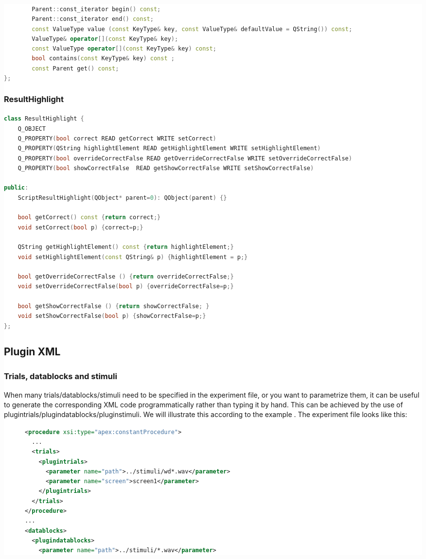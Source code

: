 ```c++
        Parent::const_iterator begin() const;
        Parent::const_iterator end() const;
        const ValueType value (const KeyType& key, const ValueType& defaultValue = QString()) const;
        ValueType& operator[](const KeyType& key);
        const ValueType operator[](const KeyType& key) const;
        bool contains(const KeyType& key) const ;
        const Parent get() const;
};
```

### ResultHighlight <a name="resultshighlight"/>

```c++
class ResultHighlight {
    Q_OBJECT
    Q_PROPERTY(bool correct READ getCorrect WRITE setCorrect)
    Q_PROPERTY(QString highlightElement READ getHighlightElement WRITE setHighlightElement)
    Q_PROPERTY(bool overrideCorrectFalse READ getOverrideCorrectFalse WRITE setOverrideCorrectFalse)
    Q_PROPERTY(bool showCorrectFalse  READ getShowCorrectFalse WRITE setShowCorrectFalse)

public:
    ScriptResultHighlight(QObject* parent=0): QObject(parent) {}

    bool getCorrect() const {return correct;}
    void setCorrect(bool p) {correct=p;}

    QString getHighlightElement() const {return highlightElement;}
    void setHighlightElement(const QString& p) {highlightElement = p;}

    bool getOverrideCorrectFalse () {return overrideCorrectFalse;}
    void setOverrideCorrectFalse(bool p) {overrideCorrectFalse=p;}

    bool getShowCorrectFalse () {return showCorrectFalse; }
    void setShowCorrectFalse(bool p) {showCorrectFalse=p;}
};
```

Plugin XML <a name="pluginxml"/>
----------

### Trials, datablocks and stimuli

When many trials/datablocks/stimuli need to be specified in the
experiment file, or you want to parametrize them, it can be useful to
generate the corresponding XML code programmatically rather than typing
it by hand. This can be achieved by the use of
plugintrials/plugindatablocks/pluginstimuli. We will illustrate this
according to the example . The experiment file looks like this:

```xml
      <procedure xsi:type="apex:constantProcedure">
        ...
        <trials>
          <plugintrials>
            <parameter name="path">../stimuli/wd*.wav</parameter>
            <parameter name="screen">screen1</parameter>
          </plugintrials>
        </trials>
      </procedure>
      ...
      <datablocks>
        <plugindatablocks>
          <parameter name="path">../stimuli/*.wav</parameter>
```